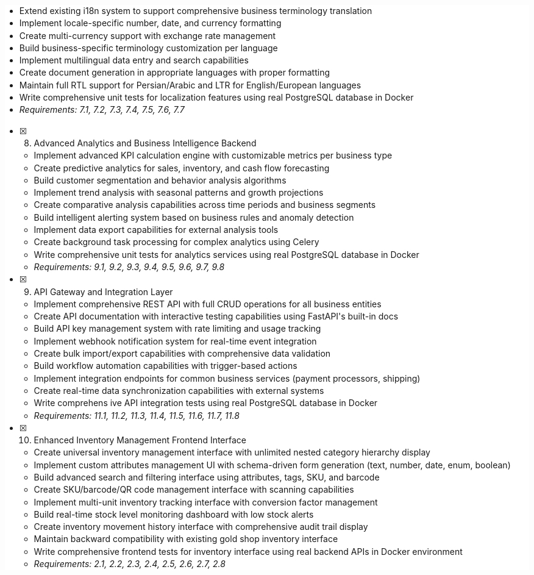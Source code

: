   - Extend existing i18n system to support comprehensive business terminology translation
  - Implement locale-specific number, date, and currency formatting
  - Create multi-currency support with exchange rate management
  - Build business-specific terminology customization per language
  - Implement multilingual data entry and search capabilities
  - Create document generation in appropriate languages with proper formatting
  - Maintain full RTL support for Persian/Arabic and LTR for English/European languages
  - Write comprehensive unit tests for localization features using real PostgreSQL database in Docker
  - _Requirements: 7.1, 7.2, 7.3, 7.4, 7.5, 7.6, 7.7_

- [x] 8. Advanced Analytics and Business Intelligence Backend





  - Implement advanced KPI calculation engine with customizable metrics per business type
  - Create predictive analytics for sales, inventory, and cash flow forecasting
  - Build customer segmentation and behavior analysis algorithms
  - Implement trend analysis with seasonal patterns and growth projections
  - Create comparative analysis capabilities across time periods and business segments
  - Build intelligent alerting system based on business rules and anomaly detection
  - Implement data export capabilities for external analysis tools
  - Create background task processing for complex analytics using Celery
  - Write comprehensive unit tests for analytics services using real PostgreSQL database in Docker
  - _Requirements: 9.1, 9.2, 9.3, 9.4, 9.5, 9.6, 9.7, 9.8_

- [x] 9. API Gateway and Integration Layer





  - Implement comprehensive REST API with full CRUD operations for all business entities
  - Create API documentation with interactive testing capabilities using FastAPI's built-in docs
  - Build API key management system with rate limiting and usage tracking
  - Implement webhook notification system for real-time event integration
  - Create bulk import/export capabilities with comprehensive data validation
  - Build workflow automation capabilities with trigger-based actions
  - Implement integration endpoints for common business services (payment processors, shipping)
  - Create real-time data synchronization capabilities with external systems
  - Write comprehens
  ive API integration tests using real PostgreSQL database in Docker
  - _Requirements: 11.1, 11.2, 11.3, 11.4, 11.5, 11.6, 11.7, 11.8_

- [x] 10. Enhanced Inventory Management Frontend Interface








  - Create universal inventory management interface with unlimited nested category hierarchy display
  - Implement custom attributes management UI with schema-driven form generation (text, number, date, enum, boolean)
  - Build advanced search and filtering interface using attributes, tags, SKU, and barcode
  - Create SKU/barcode/QR code management interface with scanning capabilities
  - Implement multi-unit inventory tracking interface with conversion factor management
  - Build real-time stock level monitoring dashboard with low stock alerts
  - Create inventory movement history interface with comprehensive audit trail display
  - Maintain backward compatibility with existing gold shop inventory interface
  - Write comprehensive frontend tests for inventory interface using real backend APIs in Docker environment
  - _Requirements: 2.1, 2.2, 2.3, 2.4, 2.5, 2.6, 2.7, 2.8_
